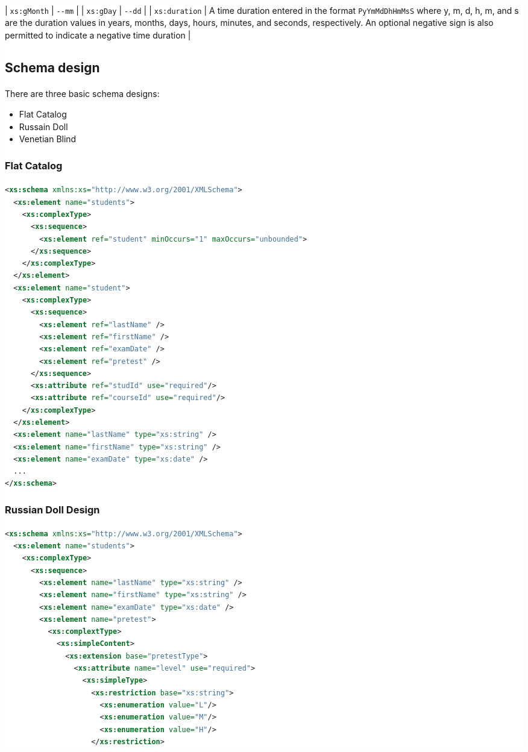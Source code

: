 | `xs:gMonth`        | `--mm`                                                                                                                                                                                                                                                       |
| `xs:gDay`          | `--dd`                                                                                                                                                                                                                                                       |
| `xs:duration`      | A time duration entered in the format `PyYmMdDhHmMsS` where y, m, d, h, m, and s are the duration values in years, months, days, hours, minutes, and seconds, respectively. An optional negative sign is also permitted to indicate a negative time duration |

## Schema design

There are three basic schema designs:

- Flat Catalog
- Russain Doll
- Venetian Blind

### Flat Catalog

```xml
<xs:schema xmlns:xs="http://www.w3.org/2001/XMLSchema">
  <xs:element name="students">
    <xs:complexType>
      <xs:sequence>
        <xs:element ref="student" minOccurs="1" maxOccurs="unbounded">
      </xs:sequence>
    </xs:complexType>
  </xs:element>
  <xs:element name="student">
    <xs:complexType>
      <xs:sequence>
        <xs:element ref="lastName" />
        <xs:element ref="firstName" />
        <xs:element ref="examDate" />
        <xs:element ref="pretest" />
      </xs:sequence>
      <xs:attribute ref="studId" use="required"/>
      <xs:attribute ref="courseId" use="required"/>
    </xs:complexType>
  </xs:element>
  <xs:element name="lastName" type="xs:string" />
  <xs:element name="firstName" type="xs:string" />
  <xs:element name="examDate" type="xs:date" />
  ...
</xs:schema>
```

### Russian Doll Design

```xml
<xs:schema xmlns:xs="http://www.w3.org/2001/XMLSchema">
  <xs:element name="students">
    <xs:complexType>
      <xs:sequence>
        <xs:element name="lastName" type="xs:string" />
        <xs:element name="firstName" type="xs:string" />
        <xs:element name="examDate" type="xs:date" />
        <xs:element name="pretest">
          <xs:complextType>
            <xs:simpleContent>
              <xs:extension base="pretestType">
                <xs:attribute name="level" use="required">
                  <xs:simpleType>
                    <xs:restriction base="xs:string">
                      <xs:enumeration value="L"/>
                      <xs:enumeration value="M"/>
                      <xs:enumeration value="H"/>
                    </xs:restriction>
```